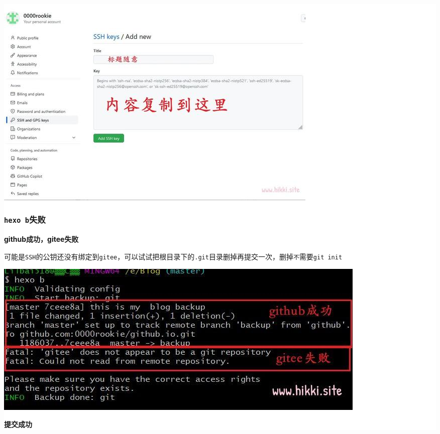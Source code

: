 ![](/imgs/v2-9a01ad00be24e1864f687cf1ed562a55_b.jpg)

### **`hexo b`失败**

**github成功，gitee失败**

可能是`SSH`的公钥还没有绑定到`gitee`，可以试试把根目录下的`.git`目录删掉再提交一次，删掉`不`需要`git init`

![](/imgs/v2-73ba04474814111811d69e29b4eeeae9_b.jpg)

**提交成功**
